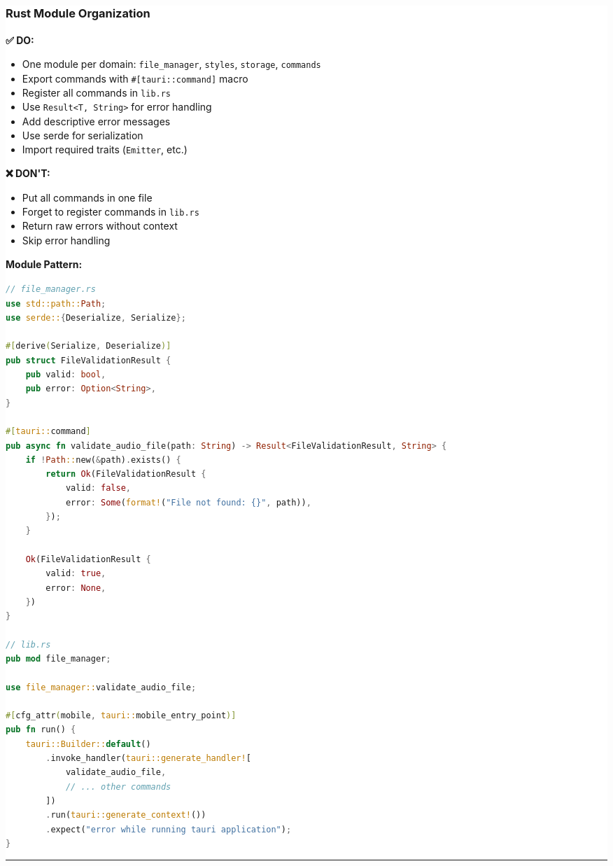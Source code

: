 
### Rust Module Organization

**✅ DO:**
- One module per domain: `file_manager`, `styles`, `storage`, `commands`
- Export commands with `#[tauri::command]` macro
- Register all commands in `lib.rs`
- Use `Result<T, String>` for error handling
- Add descriptive error messages
- Use serde for serialization
- Import required traits (`Emitter`, etc.)

**❌ DON'T:**
- Put all commands in one file
- Forget to register commands in `lib.rs`
- Return raw errors without context
- Skip error handling

**Module Pattern:**
```rust
// file_manager.rs
use std::path::Path;
use serde::{Deserialize, Serialize};

#[derive(Serialize, Deserialize)]
pub struct FileValidationResult {
    pub valid: bool,
    pub error: Option<String>,
}

#[tauri::command]
pub async fn validate_audio_file(path: String) -> Result<FileValidationResult, String> {
    if !Path::new(&path).exists() {
        return Ok(FileValidationResult {
            valid: false,
            error: Some(format!("File not found: {}", path)),
        });
    }
    
    Ok(FileValidationResult {
        valid: true,
        error: None,
    })
}

// lib.rs
pub mod file_manager;

use file_manager::validate_audio_file;

#[cfg_attr(mobile, tauri::mobile_entry_point)]
pub fn run() {
    tauri::Builder::default()
        .invoke_handler(tauri::generate_handler![
            validate_audio_file,
            // ... other commands
        ])
        .run(tauri::generate_context!())
        .expect("error while running tauri application");
}
```

---
